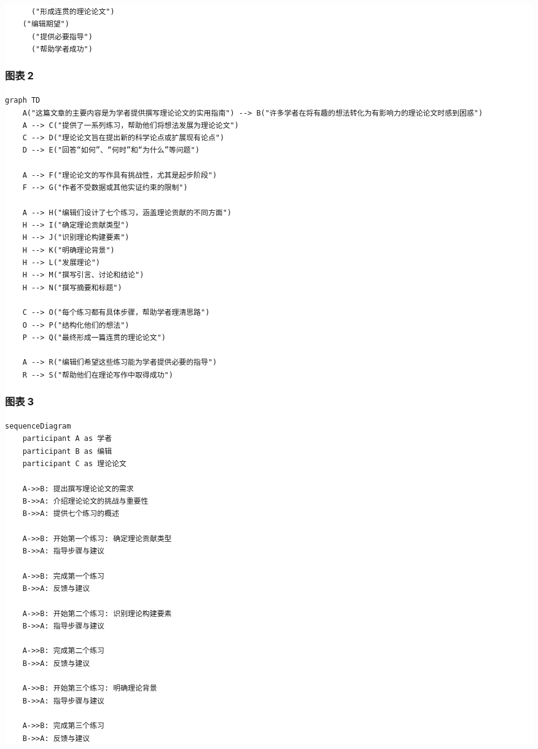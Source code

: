 ```mermaid
      ("形成连贯的理论论文")
    ("编辑期望")
      ("提供必要指导")
      ("帮助学者成功")
```

### 图表 2

```mermaid
graph TD
    A("这篇文章的主要内容是为学者提供撰写理论论文的实用指南") --> B("许多学者在将有趣的想法转化为有影响力的理论论文时感到困惑")
    A --> C("提供了一系列练习，帮助他们将想法发展为理论论文")
    C --> D("理论论文旨在提出新的科学论点或扩展现有论点")
    D --> E("回答“如何”、“何时”和“为什么”等问题")
    
    A --> F("理论论文的写作具有挑战性，尤其是起步阶段")
    F --> G("作者不受数据或其他实证约束的限制")
    
    A --> H("编辑们设计了七个练习，涵盖理论贡献的不同方面")
    H --> I("确定理论贡献类型")
    H --> J("识别理论构建要素")
    H --> K("明确理论背景")
    H --> L("发展理论")
    H --> M("撰写引言、讨论和结论")
    H --> N("撰写摘要和标题")
    
    C --> O("每个练习都有具体步骤，帮助学者理清思路")
    O --> P("结构化他们的想法")
    P --> Q("最终形成一篇连贯的理论论文")
    
    A --> R("编辑们希望这些练习能为学者提供必要的指导")
    R --> S("帮助他们在理论写作中取得成功")
```

### 图表 3

```mermaid
sequenceDiagram
    participant A as 学者
    participant B as 编辑
    participant C as 理论论文

    A->>B: 提出撰写理论论文的需求
    B->>A: 介绍理论论文的挑战与重要性
    B->>A: 提供七个练习的概述

    A->>B: 开始第一个练习: 确定理论贡献类型
    B->>A: 指导步骤与建议

    A->>B: 完成第一个练习
    B->>A: 反馈与建议

    A->>B: 开始第二个练习: 识别理论构建要素
    B->>A: 指导步骤与建议

    A->>B: 完成第二个练习
    B->>A: 反馈与建议

    A->>B: 开始第三个练习: 明确理论背景
    B->>A: 指导步骤与建议

    A->>B: 完成第三个练习
    B->>A: 反馈与建议

```